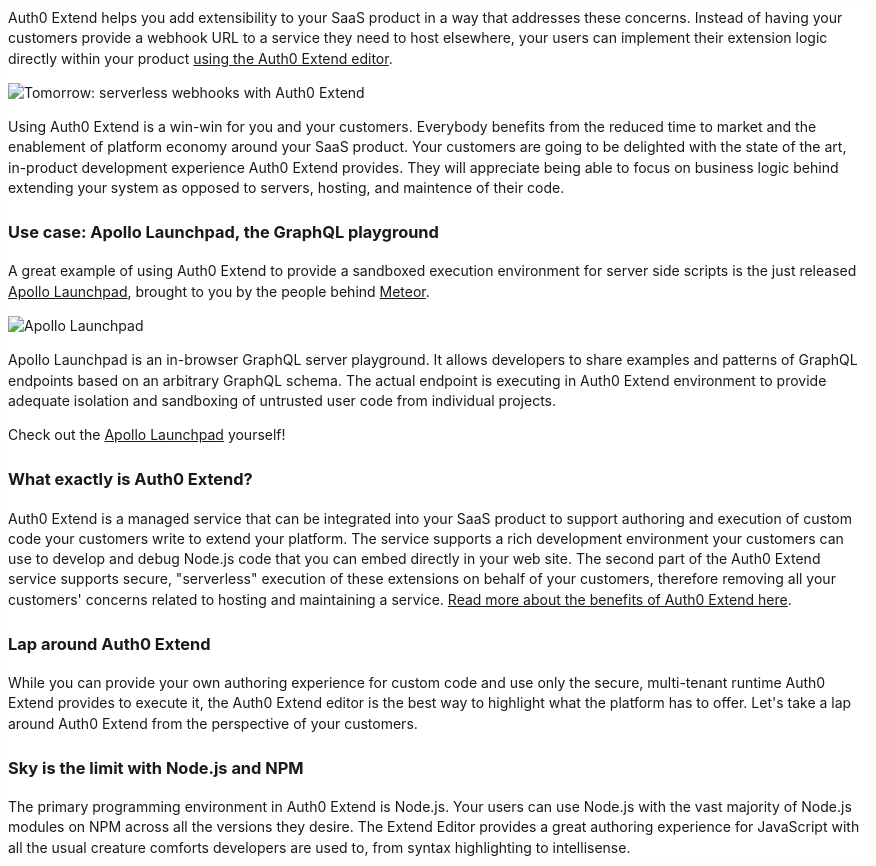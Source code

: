 Auth0 Extend helps you add extensibility to your SaaS product in a way that addresses these concerns. Instead of having your customers provide a webhook URL to a service they need to host elsewhere, your users can implement their extension logic directly within your product [using the Auth0 Extend editor](https://auth0.com/extend/try).

![Tomorrow: serverless webhooks with Auth0 Extend](https://cdn.auth0.com/blog/extend-webhooks/settings-edit-code.png)

Using Auth0 Extend is a win-win for you and your customers. Everybody benefits from the reduced time to market and the enablement of platform economy around your SaaS product. Your customers are going to be delighted with the state of the art, in-product development experience Auth0 Extend provides. They will appreciate being able to focus on business logic behind extending your system as opposed to servers, hosting, and maintence of their code.

### Use case: Apollo Launchpad, the GraphQL playground

A great example of using Auth0 Extend to provide a sandboxed execution environment for server side scripts is the just released [Apollo Launchpad](https://dev-blog.apollodata.com/introducing-launchpad-the-graphql-server-demo-platform-cc4e7481fcba), brought to you by the people behind [Meteor](https://www.meteor.com/).

![Apollo Launchpad](https://cdn.auth0.com/blog/extend-webhooks/apollo.png)

Apollo Launchpad is an in-browser GraphQL server playground. It allows developers to share examples and patterns of GraphQL endpoints based on an arbitrary GraphQL schema. The actual endpoint is executing in Auth0 Extend environment to provide adequate isolation and sandboxing of untrusted user code from individual projects.

Check out the [Apollo Launchpad](https://launchpad.graphql.com/new) yourself!

### What exactly is Auth0 Extend?

Auth0 Extend is a managed service that can be integrated into your SaaS product to support authoring and execution of custom code your customers write to extend your platform. The service supports a rich development environment your customers can use to develop and debug Node.js code that you can embed directly in your web site. The second part of the Auth0 Extend service supports secure, "serverless" execution of these extensions on behalf of your customers, therefore removing all your customers' concerns related to hosting and maintaining a service. [Read more about the benefits of Auth0 Extend here](https://auth0.com/extend/developers).

### Lap around Auth0 Extend

While you can provide your own authoring experience for custom code and use only the secure, multi-tenant runtime Auth0 Extend provides to execute it, the Auth0 Extend editor is the best way to highlight what the platform has to offer. Let's take a lap around Auth0 Extend from the perspective of your customers.

### Sky is the limit with Node.js and NPM

The primary programming environment in Auth0 Extend is Node.js. Your users can use Node.js with the vast majority of Node.js modules on NPM across all the versions they desire. The Extend Editor provides a great authoring experience for JavaScript with all the usual creature comforts developers are used to, from syntax highlighting to intellisense.
